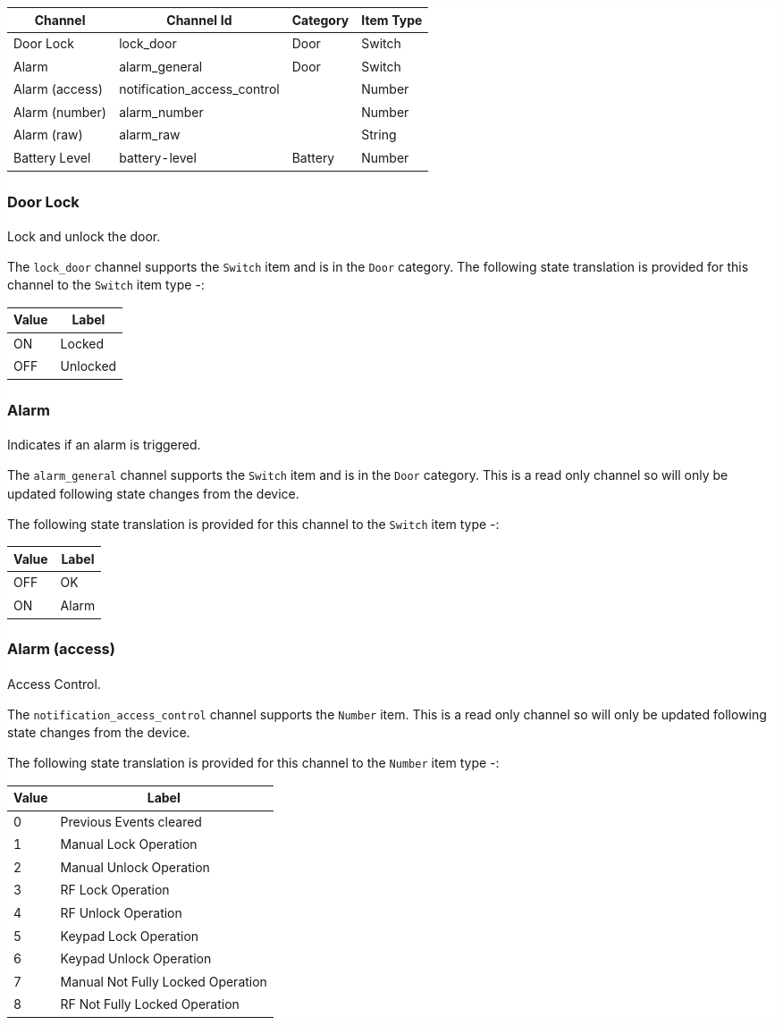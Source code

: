 | Channel | Channel Id | Category | Item Type |
|---------|------------|----------|-----------|
| Door Lock | lock_door | Door | Switch | 
| Alarm | alarm_general | Door | Switch | 
| Alarm (access) | notification_access_control |  | Number | 
| Alarm (number) | alarm_number |  | Number | 
| Alarm (raw) | alarm_raw |  | String | 
| Battery Level | battery-level | Battery | Number |

### Door Lock

Lock and unlock the door.

The ```lock_door``` channel supports the ```Switch``` item and is in the ```Door``` category.
The following state translation is provided for this channel to the ```Switch``` item type -:

| Value | Label     |
|-------|-----------|
| ON | Locked |
| OFF | Unlocked |

### Alarm

Indicates if an alarm is triggered.

The ```alarm_general``` channel supports the ```Switch``` item and is in the ```Door``` category. This is a read only channel so will only be updated following state changes from the device.

The following state translation is provided for this channel to the ```Switch``` item type -:

| Value | Label     |
|-------|-----------|
| OFF | OK |
| ON | Alarm |

### Alarm (access)

Access Control.

The ```notification_access_control``` channel supports the ```Number``` item. This is a read only channel so will only be updated following state changes from the device.

The following state translation is provided for this channel to the ```Number``` item type -:

| Value | Label     |
|-------|-----------|
| 0 | Previous Events cleared |
| 1 | Manual Lock Operation |
| 2 | Manual Unlock Operation |
| 3 | RF Lock Operation |
| 4 | RF Unlock Operation |
| 5 | Keypad Lock Operation |
| 6 | Keypad Unlock Operation |
| 7 | Manual Not Fully Locked Operation |
| 8 | RF Not Fully Locked Operation |
